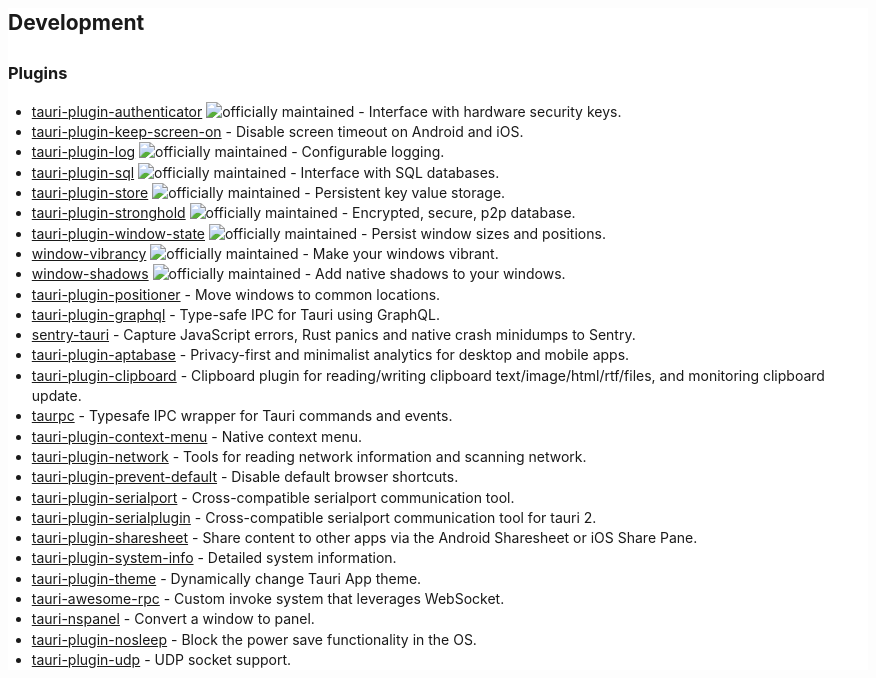 ## Development

### Plugins

- [tauri-plugin-authenticator](https://github.com/tauri-apps/tauri-plugin-authenticator) ![officially maintained] - Interface with hardware security keys.
- [tauri-plugin-keep-screen-on](https://gitlab.com/cristofa/tauri-plugin-keep-screen-on) - Disable screen timeout on Android and iOS.
- [tauri-plugin-log](https://github.com/tauri-apps/tauri-plugin-log) ![officially maintained] - Configurable logging.
- [tauri-plugin-sql](https://github.com/tauri-apps/tauri-plugin-sql) ![officially maintained] - Interface with SQL databases.
- [tauri-plugin-store](https://github.com/tauri-apps/tauri-plugin-store) ![officially maintained] - Persistent key value storage.
- [tauri-plugin-stronghold](https://github.com/tauri-apps/tauri-plugin-stronghold) ![officially maintained] - Encrypted, secure, p2p database.
- [tauri-plugin-window-state](https://github.com/tauri-apps/tauri-plugin-window-state) ![officially maintained] - Persist window sizes and positions.
- [window-vibrancy](https://github.com/tauri-apps/window-vibrancy) ![officially maintained] - Make your windows vibrant.
- [window-shadows](https://github.com/tauri-apps/window-shadows) ![officially maintained] - Add native shadows to your windows.
- [tauri-plugin-positioner](https://github.com/JonasKruckenberg/tauri-plugin-positioner) - Move windows to common locations.
- [tauri-plugin-graphql](https://github.com/JonasKruckenberg/tauri-plugin-graphql) - Type-safe IPC for Tauri using GraphQL.
- [sentry-tauri](https://github.com/timfish/sentry-tauri) - Capture JavaScript errors, Rust panics and native crash minidumps to Sentry.
- [tauri-plugin-aptabase](https://github.com/aptabase/tauri-plugin-aptabase) - Privacy-first and minimalist analytics for desktop and mobile apps.
- [tauri-plugin-clipboard](https://github.com/CrossCopy/tauri-plugin-clipboard) - Clipboard plugin for reading/writing clipboard text/image/html/rtf/files, and monitoring clipboard update.
- [taurpc](https://github.com/MatsDK/TauRPC) - Typesafe IPC wrapper for Tauri commands and events.
- [tauri-plugin-context-menu](https://github.com/c2r0b/tauri-plugin-context-menu) - Native context menu.
- [tauri-plugin-network](https://github.com/HuakunShen/tauri-plugin-network) - Tools for reading network information and scanning network.
- [tauri-plugin-prevent-default](https://github.com/ferreira-tb/tauri-plugin-prevent-default) - Disable default browser shortcuts.
- [tauri-plugin-serialport](https://github.com/deid84/tauri-plugin-serialport) - Cross-compatible serialport communication tool.
- [tauri-plugin-serialplugin](https://github.com/s00d/tauri-plugin-serialplugin) - Cross-compatible serialport communication tool for tauri 2.
- [tauri-plugin-sharesheet](https://github.com/buildyourwebapp/tauri-plugin-sharesheet) - Share content to other apps via the Android Sharesheet or iOS Share Pane.
- [tauri-plugin-system-info](https://github.com/HuakunShen/tauri-plugin-system-info) - Detailed system information.
- [tauri-plugin-theme](https://github.com/wyhaya/tauri-plugin-theme) - Dynamically change Tauri App theme.
- [tauri-awesome-rpc](https://github.com/ahkohd/tauri-awesome-rpc) - Custom invoke system that leverages WebSocket.
- [tauri-nspanel](https://github.com/ahkohd/tauri-nspanel) - Convert a window to panel.
- [tauri-plugin-nosleep](https://github.com/pevers/tauri-plugin-nosleep/) - Block the power save functionality in the OS.
- [tauri-plugin-udp](https://github.com/kuyoonjo/tauri-plugin-udp) - UDP socket support.


[officially maintained]: https://img.shields.io/badge/official-FFC131?&logo=tauri&logoColor=black
[closed source]: https://img.shields.io/badge/closed%20source-FFC131?&logoColor=black
[paid]: https://img.shields.io/badge/paid-FFC131?&logoColor=black